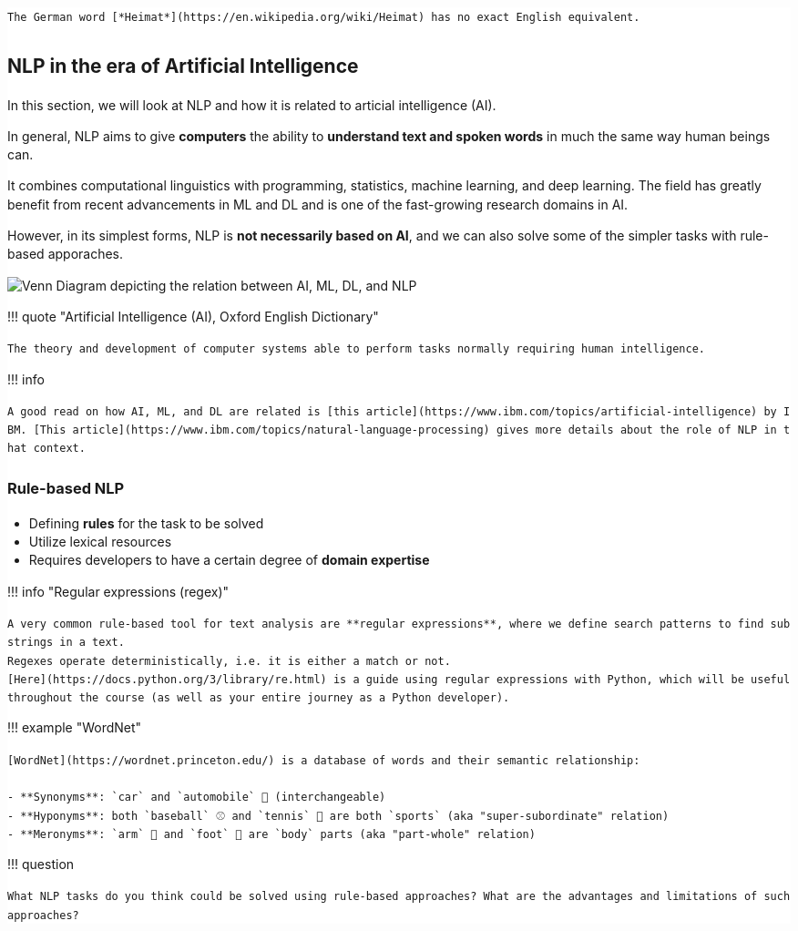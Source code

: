     The German word [*Heimat*](https://en.wikipedia.org/wiki/Heimat) has no exact English equivalent.



## NLP in the era of Artificial Intelligence

In this section, we will look at NLP and how it is related to articial intelligence (AI).

In general, NLP aims to give **computers** the ability to **understand text and spoken words** in much the same way human beings can.

It combines computational linguistics with programming, statistics, machine learning, and deep learning.
The field has greatly benefit from recent advancements in ML and DL and is one of the fast-growing research domains in AI.

However, in its simplest forms, NLP is **not necessarily based on AI**, and we can also solve some of the simpler tasks with rule-based apporaches.

![Venn Diagram depicting the relation between AI, ML, DL, and NLP](../img/ai-ml-dl-nlp.drawio.svg "Relation between AI, ML, DL, and NLP")

!!! quote "Artificial Intelligence (AI), Oxford English Dictionary"

    The theory and development of computer systems able to perform tasks normally requiring human intelligence.

!!! info

    A good read on how AI, ML, and DL are related is [this article](https://www.ibm.com/topics/artificial-intelligence) by IBM. [This article](https://www.ibm.com/topics/natural-language-processing) gives more details about the role of NLP in that context.

### Rule-based NLP

- Defining **rules** for the task to be solved
- Utilize lexical resources
- Requires developers to have a certain degree of **domain expertise**

!!! info "Regular expressions (regex)"

    A very common rule-based tool for text analysis are **regular expressions**, where we define search patterns to find substrings in a text.
    Regexes operate deterministically, i.e. it is either a match or not.
    [Here](https://docs.python.org/3/library/re.html) is a guide using regular expressions with Python, which will be useful throughout the course (as well as your entire journey as a Python developer).

!!! example "WordNet"

    [WordNet](https://wordnet.princeton.edu/) is a database of words and their semantic relationship:

    - **Synonyms**: `car` and `automobile` 🚗 (interchangeable)
    - **Hyponyms**: both `baseball` ⚾ and `tennis` 🎾 are both `sports` (aka "super-subordinate" relation)
    - **Meronyms**: `arm` 💪 and `foot` 🦶 are `body` parts (aka "part-whole" relation)

!!! question

    What NLP tasks do you think could be solved using rule-based approaches? What are the advantages and limitations of such approaches?
